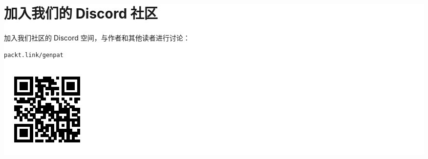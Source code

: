 # 加入我们的 Discord 社区

加入我们社区的 Discord 空间，与作者和其他读者进行讨论：

`packt.link/genpat`

![二维码](img/QR_Code134841911667913109.png)
